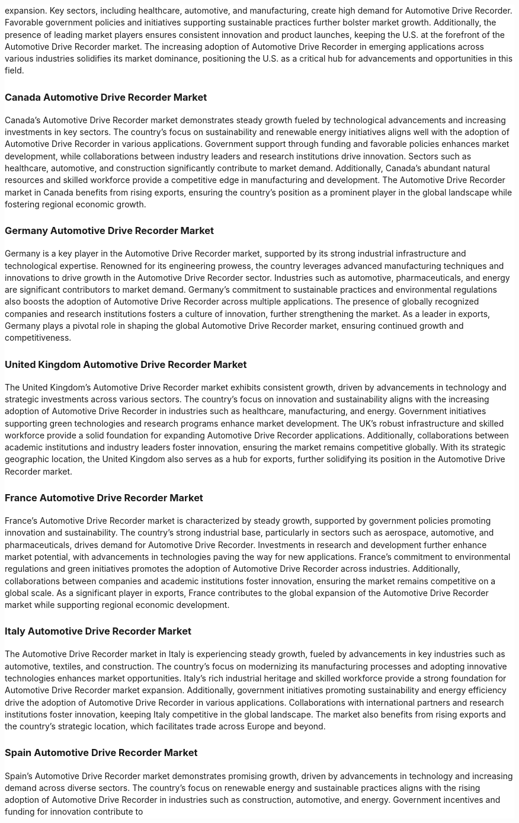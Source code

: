 expansion. Key sectors, including healthcare, automotive, and manufacturing, create high demand for Automotive Drive Recorder. Favorable government policies and initiatives supporting sustainable practices further bolster market growth. Additionally, the presence of leading market players ensures consistent innovation and product launches, keeping the U.S. at the forefront of the Automotive Drive Recorder market. The increasing adoption of Automotive Drive Recorder in emerging applications across various industries solidifies its market dominance, positioning the U.S. as a critical hub for advancements and opportunities in this field.</p><h3>Canada Automotive Drive Recorder Market</h3><p>Canada&rsquo;s Automotive Drive Recorder market demonstrates steady growth fueled by technological advancements and increasing investments in key sectors. The country&rsquo;s focus on sustainability and renewable energy initiatives aligns well with the adoption of Automotive Drive Recorder in various applications. Government support through funding and favorable policies enhances market development, while collaborations between industry leaders and research institutions drive innovation. Sectors such as healthcare, automotive, and construction significantly contribute to market demand. Additionally, Canada&rsquo;s abundant natural resources and skilled workforce provide a competitive edge in manufacturing and development. The Automotive Drive Recorder market in Canada benefits from rising exports, ensuring the country&rsquo;s position as a prominent player in the global landscape while fostering regional economic growth.</p><h3>Germany Automotive Drive Recorder Market</h3><p>Germany is a key player in the Automotive Drive Recorder market, supported by its strong industrial infrastructure and technological expertise. Renowned for its engineering prowess, the country leverages advanced manufacturing techniques and innovations to drive growth in the Automotive Drive Recorder sector. Industries such as automotive, pharmaceuticals, and energy are significant contributors to market demand. Germany&rsquo;s commitment to sustainable practices and environmental regulations also boosts the adoption of Automotive Drive Recorder across multiple applications. The presence of globally recognized companies and research institutions fosters a culture of innovation, further strengthening the market. As a leader in exports, Germany plays a pivotal role in shaping the global Automotive Drive Recorder market, ensuring continued growth and competitiveness.</p><h3>United Kingdom Automotive Drive Recorder Market</h3><p>The United Kingdom&rsquo;s Automotive Drive Recorder market exhibits consistent growth, driven by advancements in technology and strategic investments across various sectors. The country&rsquo;s focus on innovation and sustainability aligns with the increasing adoption of Automotive Drive Recorder in industries such as healthcare, manufacturing, and energy. Government initiatives supporting green technologies and research programs enhance market development. The UK&rsquo;s robust infrastructure and skilled workforce provide a solid foundation for expanding Automotive Drive Recorder applications. Additionally, collaborations between academic institutions and industry leaders foster innovation, ensuring the market remains competitive globally. With its strategic geographic location, the United Kingdom also serves as a hub for exports, further solidifying its position in the Automotive Drive Recorder market.</p><h3>France Automotive Drive Recorder Market</h3><p>France&rsquo;s Automotive Drive Recorder market is characterized by steady growth, supported by government policies promoting innovation and sustainability. The country&rsquo;s strong industrial base, particularly in sectors such as aerospace, automotive, and pharmaceuticals, drives demand for Automotive Drive Recorder. Investments in research and development further enhance market potential, with advancements in technologies paving the way for new applications. France&rsquo;s commitment to environmental regulations and green initiatives promotes the adoption of Automotive Drive Recorder across industries. Additionally, collaborations between companies and academic institutions foster innovation, ensuring the market remains competitive on a global scale. As a significant player in exports, France contributes to the global expansion of the Automotive Drive Recorder market while supporting regional economic development.</p><h3>Italy Automotive Drive Recorder Market</h3><p>The Automotive Drive Recorder market in Italy is experiencing steady growth, fueled by advancements in key industries such as automotive, textiles, and construction. The country&rsquo;s focus on modernizing its manufacturing processes and adopting innovative technologies enhances market opportunities. Italy&rsquo;s rich industrial heritage and skilled workforce provide a strong foundation for Automotive Drive Recorder market expansion. Additionally, government initiatives promoting sustainability and energy efficiency drive the adoption of Automotive Drive Recorder in various applications. Collaborations with international partners and research institutions foster innovation, keeping Italy competitive in the global landscape. The market also benefits from rising exports and the country&rsquo;s strategic location, which facilitates trade across Europe and beyond.</p><h3>Spain Automotive Drive Recorder Market</h3><p>Spain&rsquo;s Automotive Drive Recorder market demonstrates promising growth, driven by advancements in technology and increasing demand across diverse sectors. The country&rsquo;s focus on renewable energy and sustainable practices aligns with the rising adoption of Automotive Drive Recorder in industries such as construction, automotive, and energy. Government incentives and funding for innovation contribute to